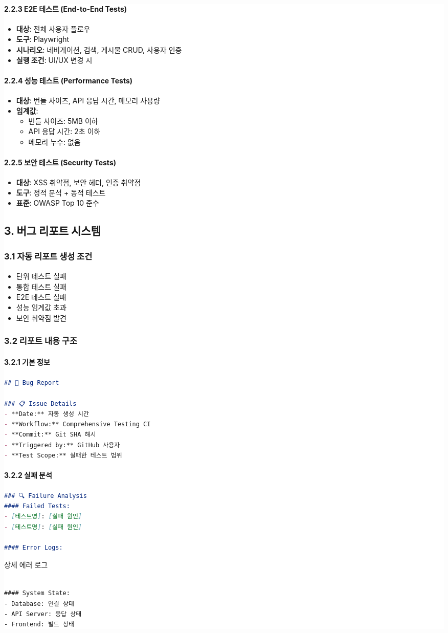 #### 2.2.3 E2E 테스트 (End-to-End Tests)
- **대상**: 전체 사용자 플로우
- **도구**: Playwright
- **시나리오**: 네비게이션, 검색, 게시물 CRUD, 사용자 인증
- **실행 조건**: UI/UX 변경 시

#### 2.2.4 성능 테스트 (Performance Tests)
- **대상**: 번들 사이즈, API 응답 시간, 메모리 사용량
- **임계값**:
  - 번들 사이즈: 5MB 이하
  - API 응답 시간: 2초 이하
  - 메모리 누수: 없음

#### 2.2.5 보안 테스트 (Security Tests)
- **대상**: XSS 취약점, 보안 헤더, 인증 취약점
- **도구**: 정적 분석 + 동적 테스트
- **표준**: OWASP Top 10 준수

## 3. 버그 리포트 시스템

### 3.1 자동 리포트 생성 조건
- 단위 테스트 실패
- 통합 테스트 실패
- E2E 테스트 실패
- 성능 임계값 초과
- 보안 취약점 발견

### 3.2 리포트 내용 구조

#### 3.2.1 기본 정보
```markdown
## 🐛 Bug Report

### 📋 Issue Details
- **Date:** 자동 생성 시간
- **Workflow:** Comprehensive Testing CI
- **Commit:** Git SHA 해시
- **Triggered by:** GitHub 사용자
- **Test Scope:** 실패한 테스트 범위
```

#### 3.2.2 실패 분석
```markdown
### 🔍 Failure Analysis
#### Failed Tests:
- [테스트명]: [실패 원인]
- [테스트명]: [실패 원인]

#### Error Logs:
```
상세 에러 로그
```

#### System State:
- Database: 연결 상태
- API Server: 응답 상태
- Frontend: 빌드 상태
```
